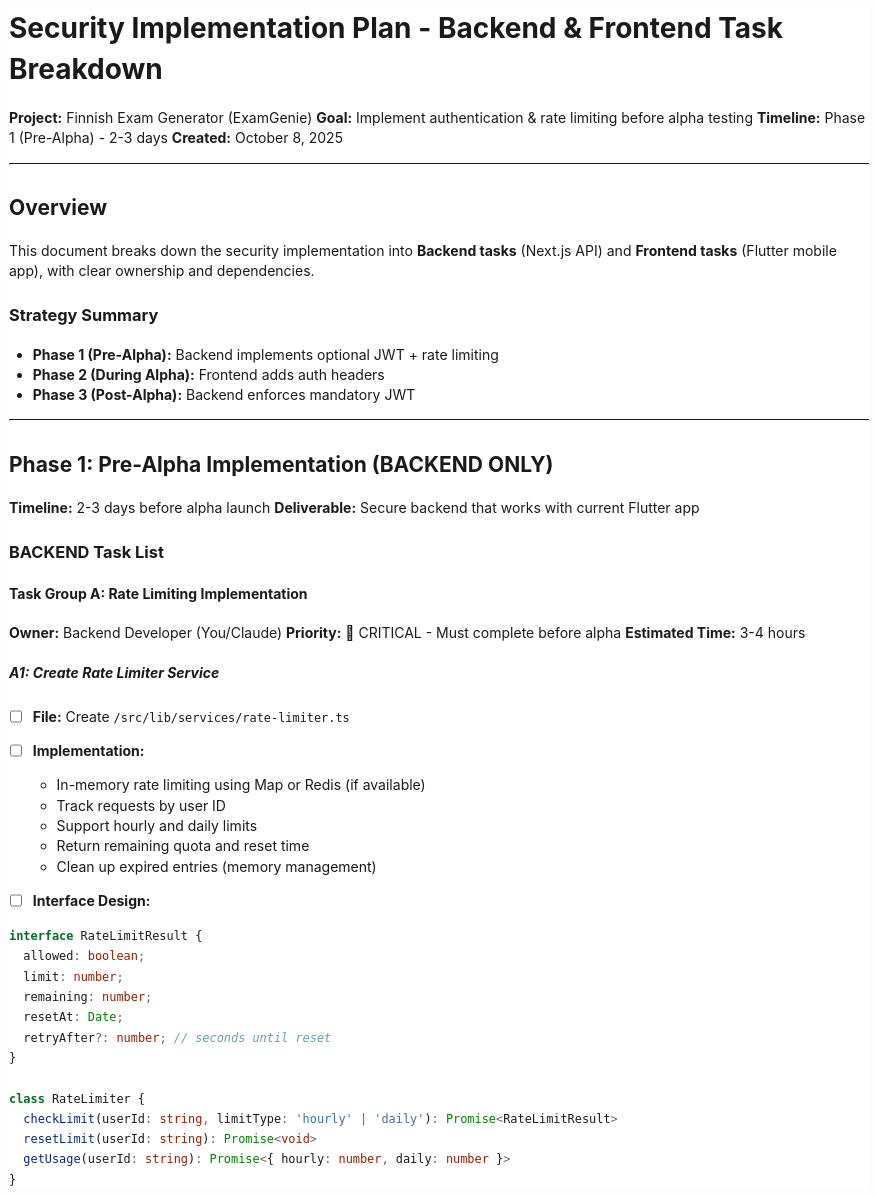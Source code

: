 # Security Implementation Plan - Backend & Frontend Task Breakdown

**Project:** Finnish Exam Generator (ExamGenie)
**Goal:** Implement authentication & rate limiting before alpha testing
**Timeline:** Phase 1 (Pre-Alpha) - 2-3 days
**Created:** October 8, 2025

---

## Overview

This document breaks down the security implementation into **Backend tasks** (Next.js API) and **Frontend tasks** (Flutter mobile app), with clear ownership and dependencies.

### Strategy Summary
- **Phase 1 (Pre-Alpha):** Backend implements optional JWT + rate limiting
- **Phase 2 (During Alpha):** Frontend adds auth headers
- **Phase 3 (Post-Alpha):** Backend enforces mandatory JWT

---

## Phase 1: Pre-Alpha Implementation (BACKEND ONLY)

**Timeline:** 2-3 days before alpha launch
**Deliverable:** Secure backend that works with current Flutter app

### BACKEND Task List

#### Task Group A: Rate Limiting Implementation

**Owner:** Backend Developer (You/Claude)
**Priority:** 🔴 CRITICAL - Must complete before alpha
**Estimated Time:** 3-4 hours

##### A1: Create Rate Limiter Service
- [ ] **File:** Create `/src/lib/services/rate-limiter.ts`
- [ ] **Implementation:**
  - In-memory rate limiting using Map or Redis (if available)
  - Track requests by user ID
  - Support hourly and daily limits
  - Return remaining quota and reset time
  - Clean up expired entries (memory management)

- [ ] **Interface Design:**
```typescript
interface RateLimitResult {
  allowed: boolean;
  limit: number;
  remaining: number;
  resetAt: Date;
  retryAfter?: number; // seconds until reset
}

class RateLimiter {
  checkLimit(userId: string, limitType: 'hourly' | 'daily'): Promise<RateLimitResult>
  resetLimit(userId: string): Promise<void>
  getUsage(userId: string): Promise<{ hourly: number, daily: number }>
}
```
